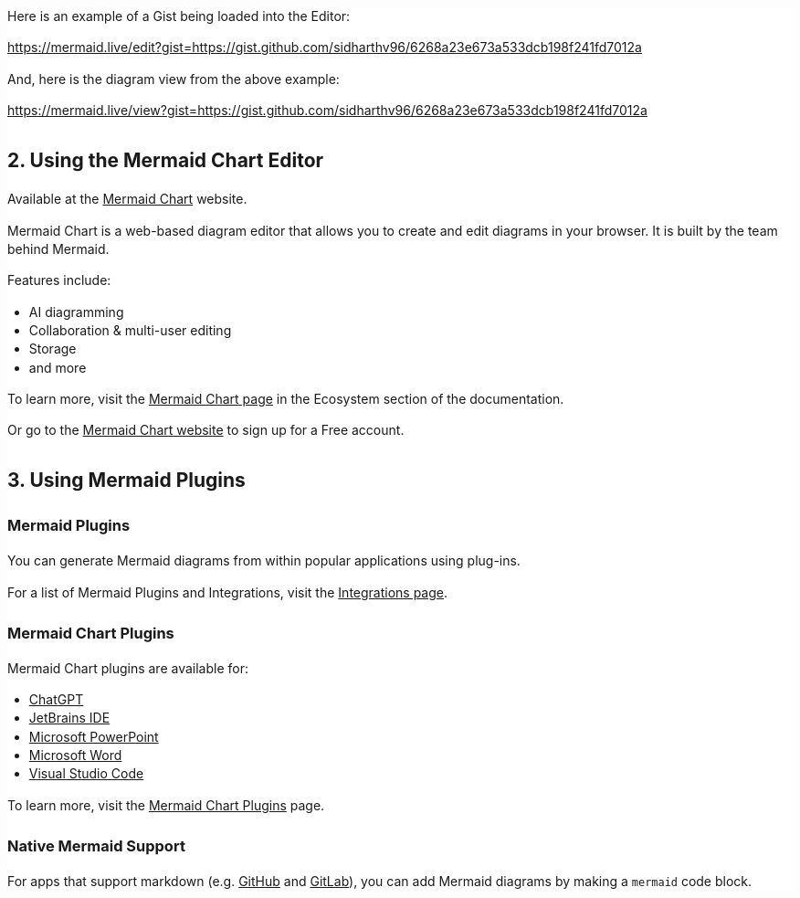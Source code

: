 Here is an example of a Gist being loaded into the Editor:

<https://mermaid.live/edit?gist=https://gist.github.com/sidharthv96/6268a23e673a533dcb198f241fd7012a>

And, here is the diagram view from the above example:

<https://mermaid.live/view?gist=https://gist.github.com/sidharthv96/6268a23e673a533dcb198f241fd7012a>

## 2. Using the Mermaid Chart Editor

Available at the [Mermaid Chart](https://www.mermaidchart.com/) website.

Mermaid Chart is a web-based diagram editor that allows you to create and edit diagrams in your browser. It is built by the team behind Mermaid.

Features include:

- AI diagramming
- Collaboration & multi-user editing
- Storage
- and more

To learn more, visit the [Mermaid Chart page](/ecosystem/mermaid-chart.html) in the Ecosystem section of the documentation.

Or go to the [Mermaid Chart website](https://www.mermaidchart.com/app/sign-up) to sign up for a Free account.

## 3. Using Mermaid Plugins

### Mermaid Plugins

You can generate Mermaid diagrams from within popular applications using plug-ins.

For a list of Mermaid Plugins and Integrations, visit the [Integrations page](../ecosystem/integrations-community.md).

### Mermaid Chart Plugins

Mermaid Chart plugins are available for:

- [ChatGPT](https://docs.mermaidchart.com/plugins/chatgpt)
- [JetBrains IDE](https://docs.mermaidchart.com/plugins/jetbrains-ide)
- [Microsoft PowerPoint](https://docs.mermaidchart.com/plugins/microsoft-powerpoint)
- [Microsoft Word](https://docs.mermaidchart.com/plugins/microsoft-word)
- [Visual Studio Code](https://docs.mermaidchart.com/plugins/visual-studio-code)

To learn more, visit the [Mermaid Chart Plugins](https://www.mermaidchart.com/plugins) page.

### Native Mermaid Support

For apps that support markdown (e.g. [GitHub](https://docs.github.com/en/get-started/writing-on-github/working-with-advanced-formatting/creating-diagrams) and [GitLab](https://handbook.gitlab.com/handbook/tools-and-tips/mermaid/)), you can add Mermaid diagrams by making a `mermaid` code block.
